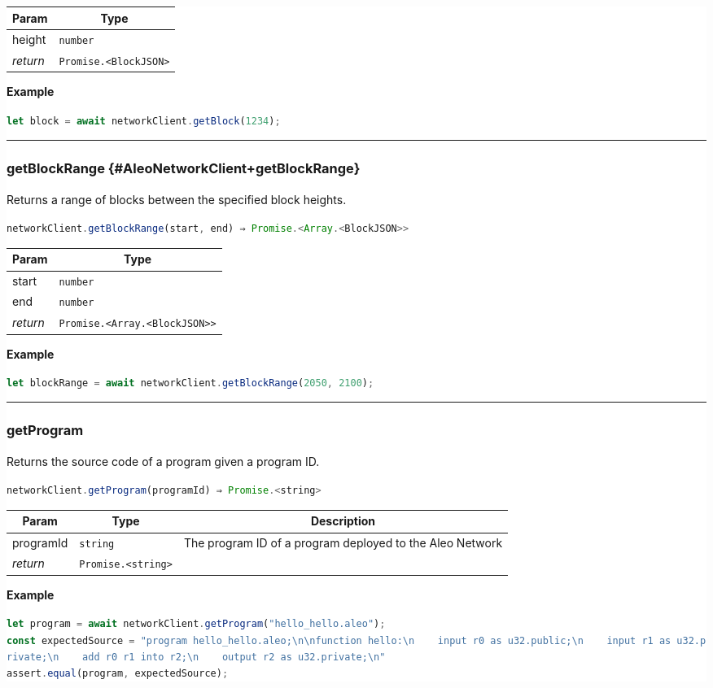 | Param | Type |
| --- | --- |
| height | <code>number</code> | 
| *return* | <code>Promise.&lt;BlockJSON&gt;</code> | 

**Example**  
```js
let block = await networkClient.getBlock(1234);
```

<a name="AleoNetworkClient+getBlockRange"></a>

---

### getBlockRange {#AleoNetworkClient+getBlockRange}

<p>Returns a range of blocks between the specified block heights.</p>

```javascript
networkClient.getBlockRange(start, end) ⇒ Promise.<Array.<BlockJSON>>
```

| Param | Type |
| --- | --- |
| start | <code>number</code> | 
| end | <code>number</code> | 
| *return* | <code>Promise.&lt;Array.&lt;BlockJSON&gt;&gt;</code> | 

**Example**  
```js
let blockRange = await networkClient.getBlockRange(2050, 2100);
```

<a name="AleoNetworkClient+getProgram"></a>

---

### getProgram

<p>Returns the source code of a program given a program ID.</p>

```javascript
networkClient.getProgram(programId) ⇒ Promise.<string>
```

| Param | Type | Description |
| --- | --- | --- |
| programId | <code>string</code> | The program ID of a program deployed to the Aleo Network |
| *return* | <code>Promise.&lt;string&gt;</code> | 

**Example**  
```js
let program = await networkClient.getProgram("hello_hello.aleo");
const expectedSource = "program hello_hello.aleo;\n\nfunction hello:\n    input r0 as u32.public;\n    input r1 as u32.private;\n    add r0 r1 into r2;\n    output r2 as u32.private;\n"
assert.equal(program, expectedSource);
```
